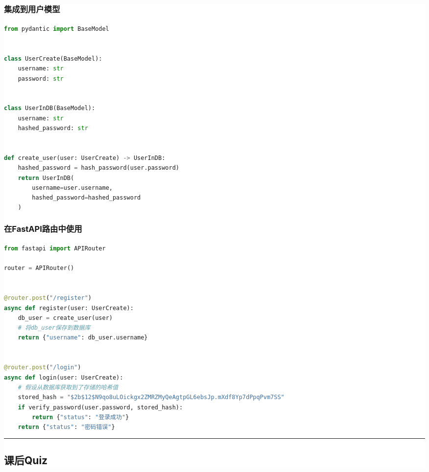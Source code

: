 ### 集成到用户模型

```python
from pydantic import BaseModel


class UserCreate(BaseModel):
    username: str
    password: str


class UserInDB(BaseModel):
    username: str
    hashed_password: str


def create_user(user: UserCreate) -> UserInDB:
    hashed_password = hash_password(user.password)
    return UserInDB(
        username=user.username,
        hashed_password=hashed_password
    )
```

### 在FastAPI路由中使用

```python
from fastapi import APIRouter

router = APIRouter()


@router.post("/register")
async def register(user: UserCreate):
    db_user = create_user(user)
    # 将db_user保存到数据库
    return {"username": db_user.username}


@router.post("/login")
async def login(user: UserCreate):
    # 假设从数据库获取到了存储的哈希值
    stored_hash = "$2b$12$N9qo8uLOickgx2ZMRZMyQeAgtpGL6ebsJp.mXdf8Yp7dPpqPvm7SS"
    if verify_password(user.password, stored_hash):
        return {"status": "登录成功"}
    return {"status": "密码错误"}
```

---

## 课后Quiz
